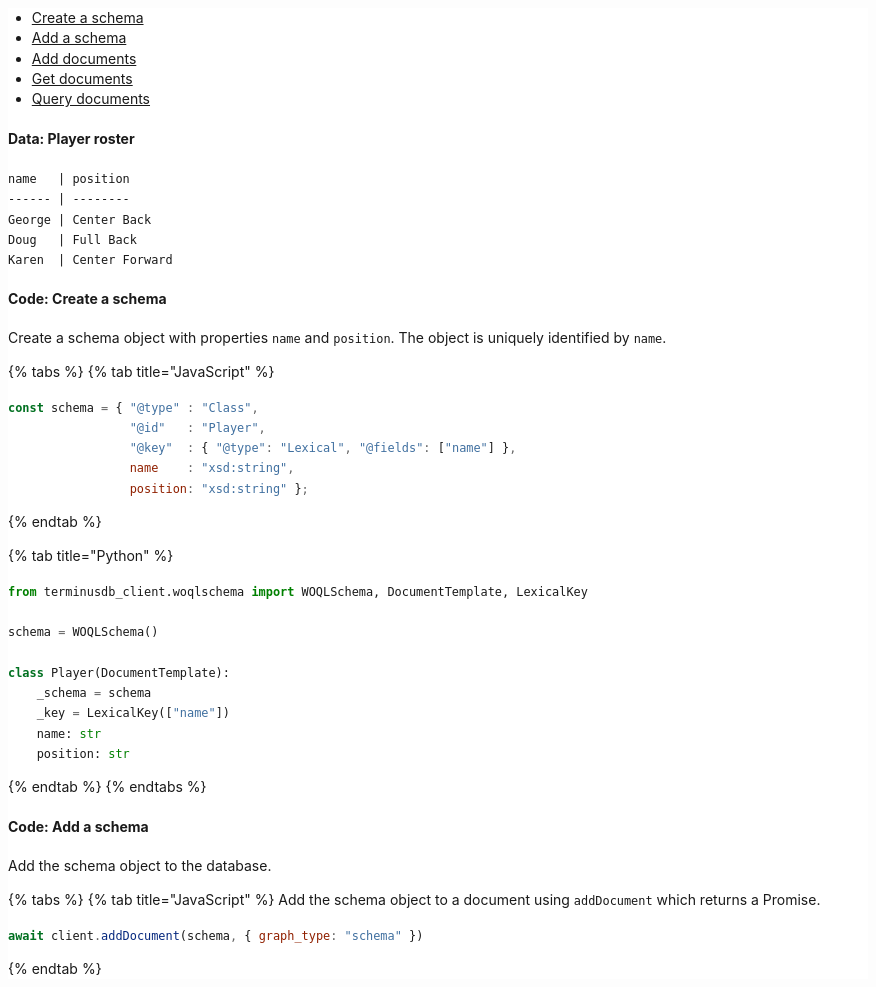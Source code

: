 * [Create a schema](start-with-client.md#code-define-a-schema)
* [Add a schema](start-with-client.md#code-add-a-schema)
* [Add documents](start-with-client.md#code-add-documents)
* [Get documents](start-with-client.md#code-get-documents)
* [Query documents](start-with-client.md#code-query-documents)

#### Data: Player roster

```
name   | position
------ | --------
George | Center Back
Doug   | Full Back
Karen  | Center Forward
```

#### Code: Create a schema

Create a schema object with properties `name` and `position`. The object is uniquely identified by `name`.

{% tabs %}
{% tab title="JavaScript" %}
```javascript
const schema = { "@type" : "Class",
                 "@id"   : "Player",
                 "@key"  : { "@type": "Lexical", "@fields": ["name"] },
                 name    : "xsd:string",
                 position: "xsd:string" };
```
{% endtab %}

{% tab title="Python" %}
```python
from terminusdb_client.woqlschema import WOQLSchema, DocumentTemplate, LexicalKey

schema = WOQLSchema()

class Player(DocumentTemplate):
    _schema = schema
    _key = LexicalKey(["name"])
    name: str
    position: str
```
{% endtab %}
{% endtabs %}

#### Code: Add a schema

Add the schema object to the database.

{% tabs %}
{% tab title="JavaScript" %}
Add the schema object to a document using `addDocument` which returns a Promise.

```javascript
await client.addDocument(schema, { graph_type: "schema" })
```
{% endtab %}
